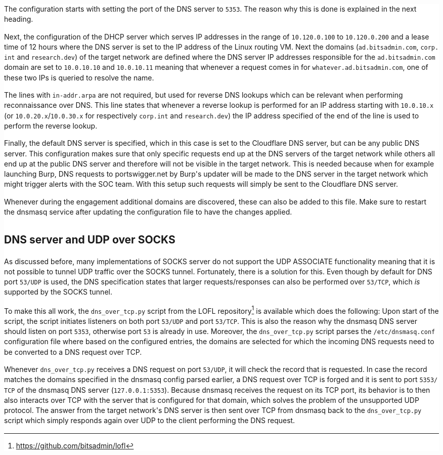 The configuration starts with setting the port of the DNS server to `5353`. The reason why this is done is explained in the next heading.

Next, the configuration of the DHCP server which serves IP addresses in the range of `10.120.0.100` to `10.120.0.200` and a lease time of 12 hours where the DNS server is set to the IP address of the Linux routing VM. Next the domains (`ad.bitsadmin.com`, `corp.int` and `research.dev`) of the target network are defined where the DNS server IP addresses responsible for the `ad.bitsadmin.com` domain are set to `10.0.10.10` and `10.0.10.11` meaning that whenever a request comes in for `whatever.ad.bitsadmin.com`, one of these two IPs is queried to resolve the name.

The lines with `in-addr.arpa` are not required, but used for reverse DNS lookups which can be relevant when performing reconnaissance over DNS. This line states that whenever a reverse lookup is performed for an IP address starting with `10.0.10.x` (or `10.0.20.x`/`10.0.30.x` for respectively `corp.int` and `research.dev`) the IP address specified of the end of the line is used to perform the reverse lookup.

Finally, the default DNS server is specified, which in this case is set to the Cloudflare DNS server, but can be any public DNS server. This configuration makes sure that only specific requests end up at the DNS servers of the target network while others all end up at the public DNS server and therefore will not be visible in the target network. This is needed because when for example launching Burp, DNS requests to portswigger.net by Burp's updater will be made to the DNS server in the target network which might trigger alerts with the SOC team. With this setup such requests will simply be sent to the Cloudflare DNS server.

Whenever during the engagement additional domains are discovered, these can also be added to this file. Make sure to restart the dnsmasq service after updating the configuration file to have the changes applied.

## DNS server and UDP over SOCKS
As discussed before, many implementations of SOCKS server do not support the UDP ASSOCIATE functionality meaning that it is not possible to tunnel UDP traffic over the SOCKS tunnel. Fortunately, there is a solution for this. Even though by default for DNS port `53/UDP` is used, the DNS specification states that larger requests/responses can also be performed over `53/TCP`, which *is* supported by the SOCKS tunnel.

To make this all work, the `dns_over_tcp.py` script from the LOFL repository[^4] is available which does the following: Upon start of the script, the script initiates listeners on both port `53/UDP` and port `53/TCP`. This is also the reason why the dnsmasq DNS server should listen on port `5353`, otherwise port `53` is already in use. Moreover, the `dns_over_tcp.py` script parses the `/etc/dnsmasq.conf` configuration file where based on the configured entries, the domains are selected for which the incoming DNS requests need to be converted to a DNS request over TCP.

<video width="740" height="430" controls poster="/assets/img/20230815_living-off-the-foreign-land/dns_over_tcp_poster.png">
  <source src="/assets/img/20230815_living-off-the-foreign-land/dns_over_tcp.mp4" type="video/mp4">
  Your browser does not support the video tag.
</video>

Whenever `dns_over_tcp.py` receives a DNS request on port `53/UDP`, it will check the record that is requested. In case the record matches the domains specified in the dnsmasq config parsed earlier, a DNS request over TCP is forged and it is sent to port `5353/TCP` of the dnsmasq DNS server (`127.0.0.1:5353`). Because dnsmasq receives the request on its TCP port, its behavior is to then also interacts over TCP with the server that is configured for that domain, which solves the problem of the unsupported UDP protocol. The answer from the target network's DNS server is then sent over TCP from dnsmasq back to the `dns_over_tcp.py` script which simply responds again over UDP to the client performing the DNS request.


[^1]: <https://lofl-project.github.io/>
[^2]: <https://lolbas-project.github.io/>
[^3]: <https://gtfobins.github.io/>
[^4]: <https://github.com/bitsadmin/lofl>
[^5]: <https://github.com/rofl0r/proxychains-ng>
[^6]: <https://github.com/jpillora/chisel>
[^7]: <https://github.com/Meteorite/chisel/tree/feature-socks-udp-associate>
[^8]: <https://github.com/jpillora/chisel/pull/250>
[^9]: <https://github.com/go-gost/gost>
[^10]: <https://github.com/nccgroup/SocksOverRDP>
[^11]: <https://github.com/blackarrowsec/pivotnacci>
[^12]: <https://www.kali.org/tools/all-tools/>
[^13]: <https://www.blackarch.org/tools.html>
[^14]: <https://sourceforge.net/projects/sockscap64/>
[^15]: <https://www.proxycap.com/>
[^16]: <https://www.proxifier.com/>
[^17]: <http://www.dest-unreach.org/socat/>
[^18]: <https://github.com/ambrop72/badvpn>
[^19]: <https://github.com/xjasonlyu/tun2socks>
[^20]: <https://dnsmasq.org/>
[^21]: <https://github.com/xjasonlyu/tun2socks/wiki/Proxy-Models>